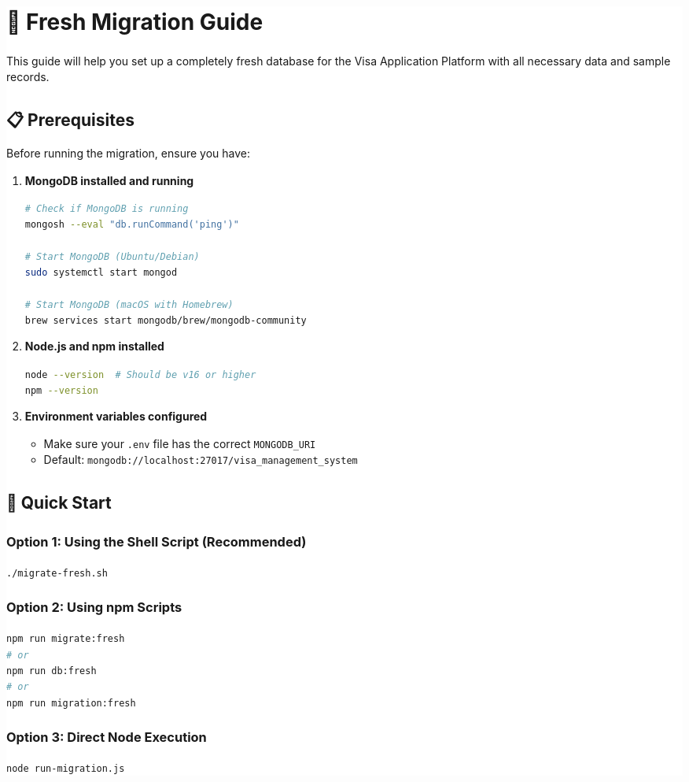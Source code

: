 # 🚀 Fresh Migration Guide

This guide will help you set up a completely fresh database for the Visa Application Platform with all necessary data and sample records.

## 📋 Prerequisites

Before running the migration, ensure you have:

1. **MongoDB installed and running**
   ```bash
   # Check if MongoDB is running
   mongosh --eval "db.runCommand('ping')"
   
   # Start MongoDB (Ubuntu/Debian)
   sudo systemctl start mongod
   
   # Start MongoDB (macOS with Homebrew)
   brew services start mongodb/brew/mongodb-community
   ```

2. **Node.js and npm installed**
   ```bash
   node --version  # Should be v16 or higher
   npm --version
   ```

3. **Environment variables configured**
   - Make sure your `.env` file has the correct `MONGODB_URI`
   - Default: `mongodb://localhost:27017/visa_management_system`

## 🎯 Quick Start

### Option 1: Using the Shell Script (Recommended)
```bash
./migrate-fresh.sh
```

### Option 2: Using npm Scripts
```bash
npm run migrate:fresh
# or
npm run db:fresh
# or
npm run migration:fresh
```

### Option 3: Direct Node Execution
```bash
node run-migration.js
```
